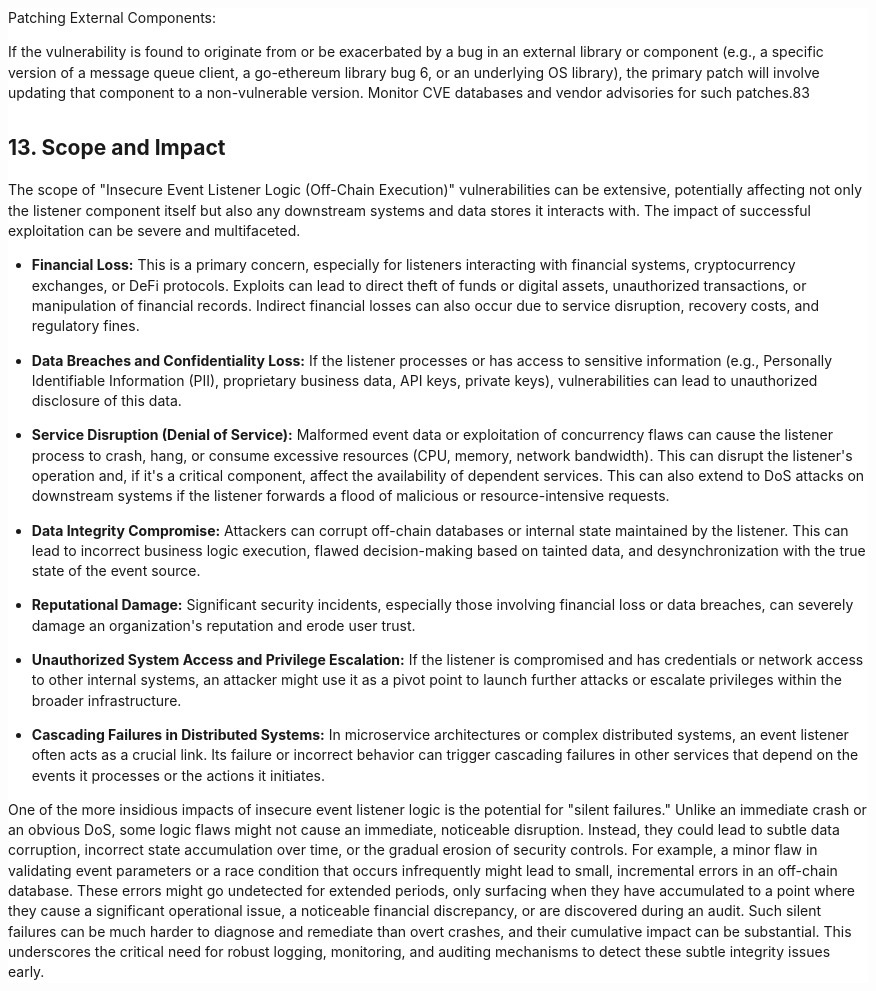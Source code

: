 
Patching External Components:

If the vulnerability is found to originate from or be exacerbated by a bug in an external library or component (e.g., a specific version of a message queue client, a go-ethereum library bug 6, or an underlying OS library), the primary patch will involve updating that component to a non-vulnerable version. Monitor CVE databases and vendor advisories for such patches.83

## **13. Scope and Impact**

The scope of "Insecure Event Listener Logic (Off-Chain Execution)" vulnerabilities can be extensive, potentially affecting not only the listener component itself but also any downstream systems and data stores it interacts with. The impact of successful exploitation can be severe and multifaceted.

- **Financial Loss:** This is a primary concern, especially for listeners interacting with financial systems, cryptocurrency exchanges, or DeFi protocols. Exploits can lead to direct theft of funds or digital assets, unauthorized transactions, or manipulation of financial records. Indirect financial losses can also occur due to service disruption, recovery costs, and regulatory fines.
    
- **Data Breaches and Confidentiality Loss:** If the listener processes or has access to sensitive information (e.g., Personally Identifiable Information (PII), proprietary business data, API keys, private keys), vulnerabilities can lead to unauthorized disclosure of this data.
    
- **Service Disruption (Denial of Service):** Malformed event data or exploitation of concurrency flaws can cause the listener process to crash, hang, or consume excessive resources (CPU, memory, network bandwidth). This can disrupt the listener's operation and, if it's a critical component, affect the availability of dependent services. This can also extend to DoS attacks on downstream systems if the listener forwards a flood of malicious or resource-intensive requests.

- **Data Integrity Compromise:** Attackers can corrupt off-chain databases or internal state maintained by the listener. This can lead to incorrect business logic execution, flawed decision-making based on tainted data, and desynchronization with the true state of the event source.
- **Reputational Damage:** Significant security incidents, especially those involving financial loss or data breaches, can severely damage an organization's reputation and erode user trust.
- **Unauthorized System Access and Privilege Escalation:** If the listener is compromised and has credentials or network access to other internal systems, an attacker might use it as a pivot point to launch further attacks or escalate privileges within the broader infrastructure.
- **Cascading Failures in Distributed Systems:** In microservice architectures or complex distributed systems, an event listener often acts as a crucial link. Its failure or incorrect behavior can trigger cascading failures in other services that depend on the events it processes or the actions it initiates.

One of the more insidious impacts of insecure event listener logic is the potential for "silent failures." Unlike an immediate crash or an obvious DoS, some logic flaws might not cause an immediate, noticeable disruption. Instead, they could lead to subtle data corruption, incorrect state accumulation over time, or the gradual erosion of security controls. For example, a minor flaw in validating event parameters or a race condition that occurs infrequently might lead to small, incremental errors in an off-chain database. These errors might go undetected for extended periods, only surfacing when they have accumulated to a point where they cause a significant operational issue, a noticeable financial discrepancy, or are discovered during an audit. Such silent failures can be much harder to diagnose and remediate than overt crashes, and their cumulative impact can be substantial. This underscores the critical need for robust logging, monitoring, and auditing mechanisms to detect these subtle integrity issues early.
